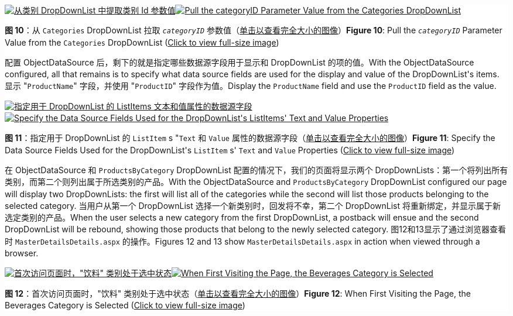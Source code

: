 <span data-ttu-id="23c15-156">[![从类别 DropDownList 中提取类别 Id 参数值](master-detail-filtering-with-two-dropdownlists-cs/_static/image29.png)](master-detail-filtering-with-two-dropdownlists-cs/_static/image28.png)</span><span class="sxs-lookup"><span data-stu-id="23c15-156">[![Pull the categoryID Parameter Value from the Categories DropDownList](master-detail-filtering-with-two-dropdownlists-cs/_static/image29.png)](master-detail-filtering-with-two-dropdownlists-cs/_static/image28.png)</span></span>

<span data-ttu-id="23c15-157">**图 10**：从 `Categories` DropDownList 拉取 *`categoryID`* 参数值（[单击以查看完全大小的图像](master-detail-filtering-with-two-dropdownlists-cs/_static/image30.png)）</span><span class="sxs-lookup"><span data-stu-id="23c15-157">**Figure 10**: Pull the *`categoryID`* Parameter Value from the `Categories` DropDownList ([Click to view full-size image](master-detail-filtering-with-two-dropdownlists-cs/_static/image30.png))</span></span>

<span data-ttu-id="23c15-158">配置 ObjectDataSource 后，剩下的就是指定哪些数据源字段用于显示和 DropDownList 的项的值。</span><span class="sxs-lookup"><span data-stu-id="23c15-158">With the ObjectDataSource configured, all that remains is to specify what data source fields are used for the display and value of the DropDownList's items.</span></span> <span data-ttu-id="23c15-159">显示 "`ProductName`" 字段，并使用 "`ProductID`" 字段作为值。</span><span class="sxs-lookup"><span data-stu-id="23c15-159">Display the `ProductName` field and use the `ProductID` field as the value.</span></span>

<span data-ttu-id="23c15-160">[![指定用于 DropDownList 的 ListItems 文本和值属性的数据源字段](master-detail-filtering-with-two-dropdownlists-cs/_static/image32.png)](master-detail-filtering-with-two-dropdownlists-cs/_static/image31.png)</span><span class="sxs-lookup"><span data-stu-id="23c15-160">[![Specify the Data Source Fields Used for the DropDownList's ListItems' Text and Value Properties](master-detail-filtering-with-two-dropdownlists-cs/_static/image32.png)](master-detail-filtering-with-two-dropdownlists-cs/_static/image31.png)</span></span>

<span data-ttu-id="23c15-161">**图 11**：指定用于 DropDownList 的 `ListItem` s "`Text` 和 `Value` 属性的数据源字段（[单击以查看完全大小的图像](master-detail-filtering-with-two-dropdownlists-cs/_static/image33.png)）</span><span class="sxs-lookup"><span data-stu-id="23c15-161">**Figure 11**: Specify the Data Source Fields Used for the DropDownList's `ListItem` s' `Text` and `Value` Properties ([Click to view full-size image](master-detail-filtering-with-two-dropdownlists-cs/_static/image33.png))</span></span>

<span data-ttu-id="23c15-162">在 ObjectDataSource 和 `ProductsByCategory` DropDownList 配置的情况下，我们的页面将显示两个 DropDownLists：第一个将列出所有类别，而第二个则列出属于所选类别的产品。</span><span class="sxs-lookup"><span data-stu-id="23c15-162">With the ObjectDataSource and `ProductsByCategory` DropDownList configured our page will display two DropDownLists: the first will list all of the categories while the second will list those products belonging to the selected category.</span></span> <span data-ttu-id="23c15-163">当用户从第一个 DropDownList 选择一个新类别时，回发将不幸，第二个 DropDownList 将重新绑定，并显示属于新选定类别的产品。</span><span class="sxs-lookup"><span data-stu-id="23c15-163">When the user selects a new category from the first DropDownList, a postback will ensue and the second DropDownList will be rebound, showing those products that belong to the newly selected category.</span></span> <span data-ttu-id="23c15-164">图12和13显示了通过浏览器查看时 `MasterDetailsDetails.aspx` 的操作。</span><span class="sxs-lookup"><span data-stu-id="23c15-164">Figures 12 and 13 show `MasterDetailsDetails.aspx` in action when viewed through a browser.</span></span>

<span data-ttu-id="23c15-165">[![首次访问页面时，"饮料" 类别处于选中状态](master-detail-filtering-with-two-dropdownlists-cs/_static/image35.png)](master-detail-filtering-with-two-dropdownlists-cs/_static/image34.png)</span><span class="sxs-lookup"><span data-stu-id="23c15-165">[![When First Visiting the Page, the Beverages Category is Selected](master-detail-filtering-with-two-dropdownlists-cs/_static/image35.png)](master-detail-filtering-with-two-dropdownlists-cs/_static/image34.png)</span></span>

<span data-ttu-id="23c15-166">**图 12**：首次访问页面时，"饮料" 类别处于选中状态（[单击以查看完全大小的图像](master-detail-filtering-with-two-dropdownlists-cs/_static/image36.png)）</span><span class="sxs-lookup"><span data-stu-id="23c15-166">**Figure 12**: When First Visiting the Page, the Beverages Category is Selected ([Click to view full-size image](master-detail-filtering-with-two-dropdownlists-cs/_static/image36.png))</span></span>
